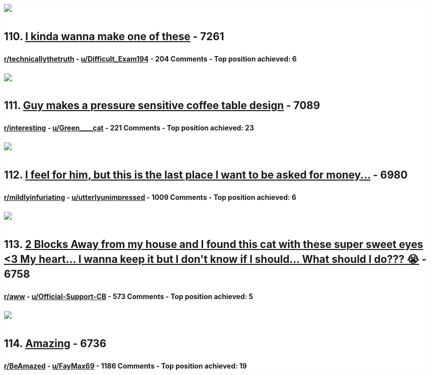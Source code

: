 <a href="https://v.redd.it/ah3v8wcqlf9d1"><img src="https://external-preview.redd.it/ZzRpcTRwOHFsZjlkMVBalFI84yz1NVnuzxCc8Ol31tSjDWy-DTU37I7wHsUv.png?width=140&amp;height=140&amp;crop=140:140,smart&amp;format=jpg&amp;v=enabled&amp;lthumb=true&amp;s=0caa385fbc76843324e27b062b893842180f0f68"></img></a>

## 110. [I kinda wanna make one of these](http://reddit.com/r/technicallythetruth/comments/1dri4u3/i_kinda_wanna_make_one_of_these/) - 7261
#### [r/technicallythetruth](http://reddit.com/r/technicallythetruth) - [u/Difficult_Exam194](http://reddit.com/u/Difficult_Exam194) - 204 Comments - Top position achieved: 6

<a href="https://i.redd.it/xmybkfqk4k9d1.jpeg"><img src="https://a.thumbs.redditmedia.com/Jq3vqTGYDf5vS_UU5c-3OEutYuGKPbVxkjTWMwggnP8.jpg"></img></a>

## 111. [Guy makes a pressure sensitive coffee table design](http://reddit.com/r/interesting/comments/1draf4k/guy_makes_a_pressure_sensitive_coffee_table_design/) - 7089
#### [r/interesting](http://reddit.com/r/interesting) - [u/Green____cat](http://reddit.com/u/Green____cat) - 221 Comments - Top position achieved: 23

<a href="https://v.redd.it/t7ynoj2g9i9d1"><img src="https://external-preview.redd.it/Y3hnaWZ6Y2diaTlkMUCZMXv1CS4N6lKdgEmG88JSpYiJ6U7dOmII1j5rSLs4.png?width=140&amp;height=140&amp;crop=140:140,smart&amp;format=jpg&amp;v=enabled&amp;lthumb=true&amp;s=3cc1e6d8434cb6dfcb37608b12eedbf61a8e436c"></img></a>

## 112. [I feel for him, but this is the last place I want to be asked for money...](http://reddit.com/r/mildlyinfuriating/comments/1drkows/i_feel_for_him_but_this_is_the_last_place_i_want/) - 6980
#### [r/mildlyinfuriating](http://reddit.com/r/mildlyinfuriating) - [u/utterlyunimpressed](http://reddit.com/u/utterlyunimpressed) - 1009 Comments - Top position achieved: 6

<a href="https://i.redd.it/kbtqd1oopk9d1.jpeg"><img src="https://b.thumbs.redditmedia.com/rQqT44bAeji1_v2P5_PG8AKy3kfLT5I-5RFgxOFXZIc.jpg"></img></a>

## 113. [2 Blocks Away from my house and I found this cat with these super sweet eyes &lt;3 My heart... I wanna keep it but I don't know if I should... What should I do??? 😭](http://reddit.com/r/aww/comments/1drls8t/2_blocks_away_from_my_house_and_i_found_this_cat/) - 6758
#### [r/aww](http://reddit.com/r/aww) - [u/Official-Support-CB](http://reddit.com/u/Official-Support-CB) - 573 Comments - Top position achieved: 5

<a href="https://i.redd.it/fzmzf1vhyk9d1.jpeg"><img src="https://b.thumbs.redditmedia.com/DoxvBJh770kXXeId4MkJk1yr5yqbTT69Z-Xc-fMtf4M.jpg"></img></a>

## 114. [Amazing](http://reddit.com/r/BeAmazed/comments/1dr5kte/amazing/) - 6736
#### [r/BeAmazed](http://reddit.com/r/BeAmazed) - [u/FayMax69](http://reddit.com/u/FayMax69) - 1186 Comments - Top position achieved: 19
